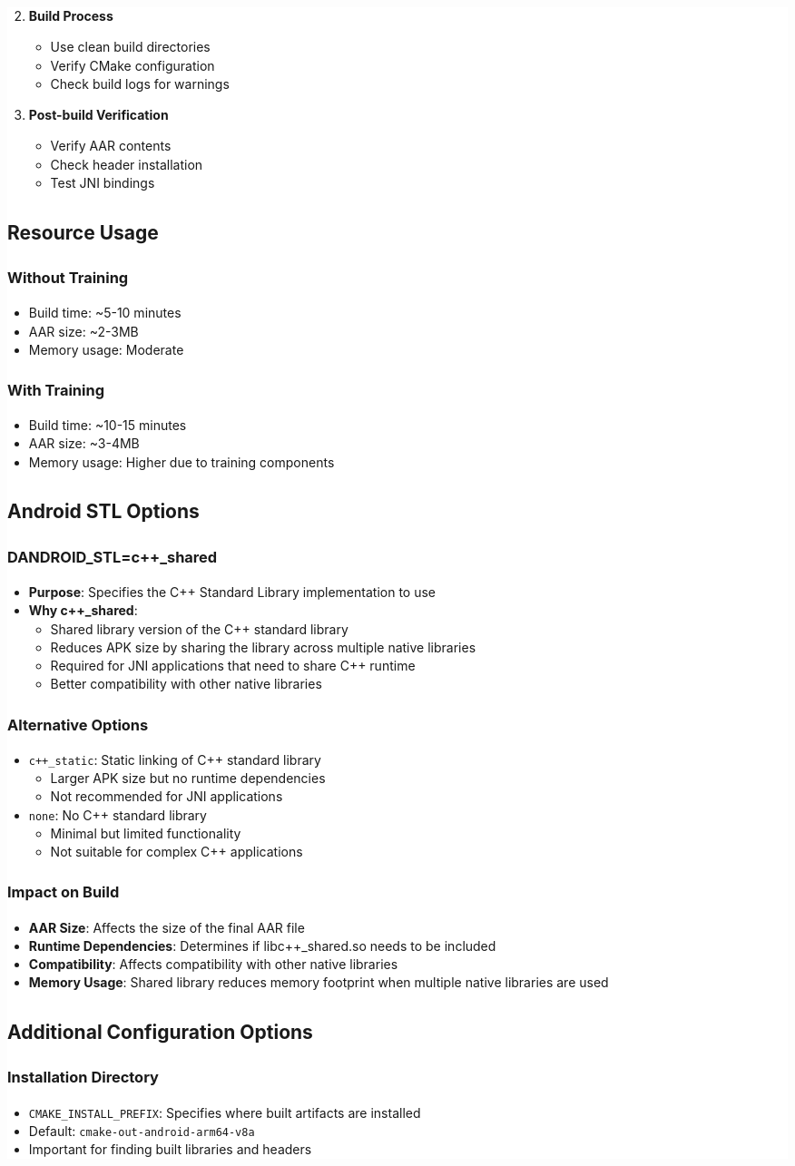 2. **Build Process**
   - Use clean build directories
   - Verify CMake configuration
   - Check build logs for warnings

3. **Post-build Verification**
   - Verify AAR contents
   - Check header installation
   - Test JNI bindings

## Resource Usage

### Without Training
- Build time: ~5-10 minutes
- AAR size: ~2-3MB
- Memory usage: Moderate

### With Training
- Build time: ~10-15 minutes
- AAR size: ~3-4MB
- Memory usage: Higher due to training components

## Android STL Options

### DANDROID_STL=c++_shared
- **Purpose**: Specifies the C++ Standard Library implementation to use
- **Why c++_shared**:
  - Shared library version of the C++ standard library
  - Reduces APK size by sharing the library across multiple native libraries
  - Required for JNI applications that need to share C++ runtime
  - Better compatibility with other native libraries

### Alternative Options
- `c++_static`: Static linking of C++ standard library
  - Larger APK size but no runtime dependencies
  - Not recommended for JNI applications
- `none`: No C++ standard library
  - Minimal but limited functionality
  - Not suitable for complex C++ applications

### Impact on Build
- **AAR Size**: Affects the size of the final AAR file
- **Runtime Dependencies**: Determines if libc++_shared.so needs to be included
- **Compatibility**: Affects compatibility with other native libraries
- **Memory Usage**: Shared library reduces memory footprint when multiple native libraries are used

## Additional Configuration Options

### Installation Directory
- `CMAKE_INSTALL_PREFIX`: Specifies where built artifacts are installed
- Default: `cmake-out-android-arm64-v8a`
- Important for finding built libraries and headers
